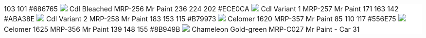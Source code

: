 <td>103</td>
<td>101</td>
<td>#686765</td>
<td style="background-color: #686765" ><img src="https://via.placeholder.com/40/686765/000000?text=+" /></td>
</tr>
<tr>
<td>Cdl Bleached</td>
<td>MRP-256</td>
<td>Mr Paint</td>
<td>236</td>
<td>224</td>
<td>202</td>
<td>#ECE0CA</td>
<td style="background-color: #ECE0CA" ><img src="https://via.placeholder.com/40/ECE0CA/000000?text=+" /></td>
</tr>
<tr>
<td>Cdl Variant 1</td>
<td>MRP-257</td>
<td>Mr Paint</td>
<td>171</td>
<td>163</td>
<td>142</td>
<td>#ABA38E</td>
<td style="background-color: #ABA38E" ><img src="https://via.placeholder.com/40/ABA38E/000000?text=+" /></td>
</tr>
<tr>
<td>Cdl Variant 2</td>
<td>MRP-258</td>
<td>Mr Paint</td>
<td>183</td>
<td>153</td>
<td>115</td>
<td>#B79973</td>
<td style="background-color: #B79973" ><img src="https://via.placeholder.com/40/B79973/000000?text=+" /></td>
</tr>
<tr>
<td>Celomer 1620</td>
<td>MRP-357</td>
<td>Mr Paint</td>
<td>85</td>
<td>110</td>
<td>117</td>
<td>#556E75</td>
<td style="background-color: #556E75" ><img src="https://via.placeholder.com/40/556E75/000000?text=+" /></td>
</tr>
<tr>
<td>Celomer 1625</td>
<td>MRP-356</td>
<td>Mr Paint</td>
<td>139</td>
<td>148</td>
<td>155</td>
<td>#8B949B</td>
<td style="background-color: #8B949B" ><img src="https://via.placeholder.com/40/8B949B/000000?text=+" /></td>
</tr>
<tr>
<td>Chameleon Gold-green</td>
<td>MRP-C027</td>
<td>Mr Paint - Car</td>
<td>31</td>
